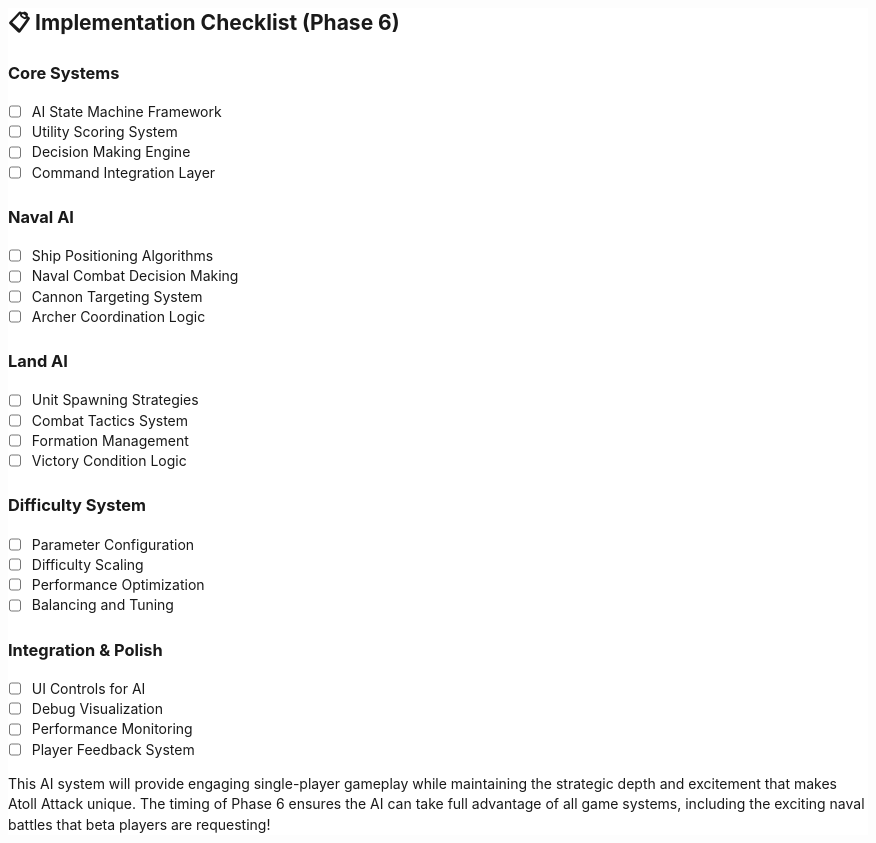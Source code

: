 ## 📋 **Implementation Checklist (Phase 6)**

### **Core Systems**
- [ ] AI State Machine Framework
- [ ] Utility Scoring System
- [ ] Decision Making Engine
- [ ] Command Integration Layer

### **Naval AI**
- [ ] Ship Positioning Algorithms
- [ ] Naval Combat Decision Making
- [ ] Cannon Targeting System
- [ ] Archer Coordination Logic

### **Land AI**
- [ ] Unit Spawning Strategies
- [ ] Combat Tactics System
- [ ] Formation Management
- [ ] Victory Condition Logic

### **Difficulty System**
- [ ] Parameter Configuration
- [ ] Difficulty Scaling
- [ ] Performance Optimization
- [ ] Balancing and Tuning

### **Integration & Polish**
- [ ] UI Controls for AI
- [ ] Debug Visualization
- [ ] Performance Monitoring
- [ ] Player Feedback System

This AI system will provide engaging single-player gameplay while maintaining the strategic depth and excitement that makes Atoll Attack unique. The timing of Phase 6 ensures the AI can take full advantage of all game systems, including the exciting naval battles that beta players are requesting!
